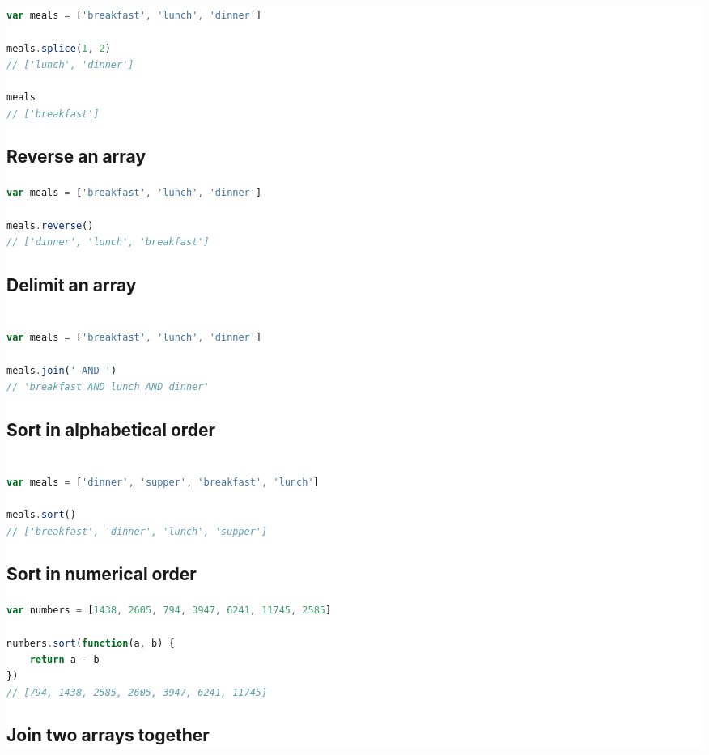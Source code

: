 ```javascript
var meals = ['breakfast', 'lunch', 'dinner']

meals.splice(1, 2)
// ['lunch', 'dinner']

meals
// ['breakfast']
```

## Reverse an array

```javascript
var meals = ['breakfast', 'lunch', 'dinner']

meals.reverse()
// ['dinner', 'lunch', 'breakfast']
```

## Delimit an array

```javascript

var meals = ['breakfast', 'lunch', 'dinner']

meals.join(' AND ')
// 'breakfast AND lunch AND dinner'
```

## Sort in alphabetical order

```javascript

var meals = ['dinner', 'supper', 'breakfast', 'lunch']

meals.sort()
// ['breakfast', 'dinner', 'lunch', 'supper']
```

## Sort in numerical order

```javascript
var numbers = [1438, 2605, 794, 3947, 6241, 11745, 2585]

numbers.sort(function(a, b) {
    return a - b
})
// [794, 1438, 2585, 2605, 3947, 6241, 11745]
```

## Join two arrays together
